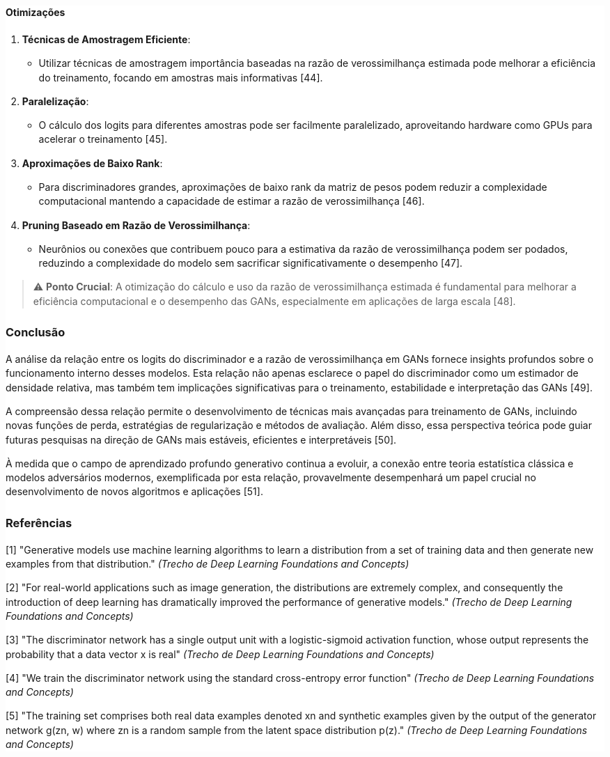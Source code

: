 #### Otimizações

1. **Técnicas de Amostragem Eficiente**:
   - Utilizar técnicas de amostragem importância baseadas na razão de verossimilhança estimada pode melhorar a eficiência do treinamento, focando em amostras mais informativas [44].

2. **Paralelização**:
   - O cálculo dos logits para diferentes amostras pode ser facilmente paralelizado, aproveitando hardware como GPUs para acelerar o treinamento [45].

3. **Aproximações de Baixo Rank**:
   - Para discriminadores grandes, aproximações de baixo rank da matriz de pesos podem reduzir a complexidade computacional mantendo a capacidade de estimar a razão de verossimilhança [46].

4. **Pruning Baseado em Razão de Verossimilhança**:
   - Neurônios ou conexões que contribuem pouco para a estimativa da razão de verossimilhança podem ser podados, reduzindo a complexidade do modelo sem sacrificar significativamente o desempenho [47].

> ⚠️ **Ponto Crucial**: A otimização do cálculo e uso da razão de verossimilhança estimada é fundamental para melhorar a eficiência computacional e o desempenho das GANs, especialmente em aplicações de larga escala [48].

### Conclusão

A análise da relação entre os logits do discriminador e a razão de verossimilhança em GANs fornece insights profundos sobre o funcionamento interno desses modelos. Esta relação não apenas esclarece o papel do discriminador como um estimador de densidade relativa, mas também tem implicações significativas para o treinamento, estabilidade e interpretação das GANs [49].

A compreensão dessa relação permite o desenvolvimento de técnicas mais avançadas para treinamento de GANs, incluindo novas funções de perda, estratégias de regularização e métodos de avaliação. Além disso, essa perspectiva teórica pode guiar futuras pesquisas na direção de GANs mais estáveis, eficientes e interpretáveis [50].

À medida que o campo de aprendizado profundo generativo continua a evoluir, a conexão entre teoria estatística clássica e modelos adversários modernos, exemplificada por esta relação, provavelmente desempenhará um papel crucial no desenvolvimento de novos algoritmos e aplicações [51].

### Referências

[1] "Generative models use machine learning algorithms to learn a distribution from a set of training data and then generate new examples from that distribution." *(Trecho de Deep Learning Foundations and Concepts)*

[2] "For real-world applications such as image generation, the distributions are extremely complex, and consequently the introduction of deep learning has dramatically improved the performance of generative models." *(Trecho de Deep Learning Foundations and Concepts)*

[3] "The discriminator network has a single output unit with a logistic-sigmoid activation function, whose output represents the probability that a data vector x is real" *(Trecho de Deep Learning Foundations and Concepts)*

[4] "We train the discriminator network using the standard cross-entropy error function" *(Trecho de Deep Learning Foundations and Concepts)*

[5] "The training set comprises both real data examples denoted xn and synthetic examples given by the output of the generator network g(zn, w) where zn is a random sample from the latent space distribution p(z)." *(Trecho de Deep Learning Foundations and Concepts)*
